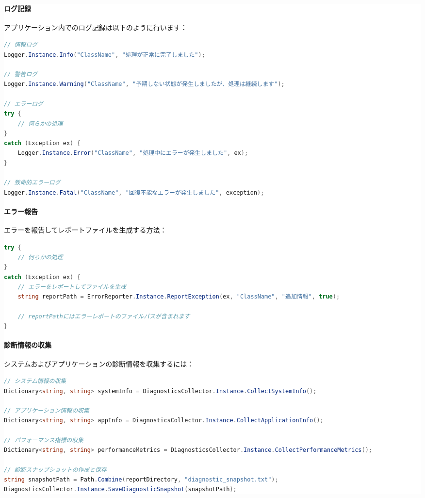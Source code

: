 #### ログ記録

アプリケーション内でのログ記録は以下のように行います：

```csharp
// 情報ログ
Logger.Instance.Info("ClassName", "処理が正常に完了しました");

// 警告ログ
Logger.Instance.Warning("ClassName", "予期しない状態が発生しましたが、処理は継続します");

// エラーログ
try {
    // 何らかの処理
}
catch (Exception ex) {
    Logger.Instance.Error("ClassName", "処理中にエラーが発生しました", ex);
}

// 致命的エラーログ
Logger.Instance.Fatal("ClassName", "回復不能なエラーが発生しました", exception);
```

#### エラー報告

エラーを報告してレポートファイルを生成する方法：

```csharp
try {
    // 何らかの処理
}
catch (Exception ex) {
    // エラーをレポートしてファイルを生成
    string reportPath = ErrorReporter.Instance.ReportException(ex, "ClassName", "追加情報", true);
    
    // reportPathにはエラーレポートのファイルパスが含まれます
}
```

#### 診断情報の収集

システムおよびアプリケーションの診断情報を収集するには：

```csharp
// システム情報の収集
Dictionary<string, string> systemInfo = DiagnosticsCollector.Instance.CollectSystemInfo();

// アプリケーション情報の収集
Dictionary<string, string> appInfo = DiagnosticsCollector.Instance.CollectApplicationInfo();

// パフォーマンス指標の収集
Dictionary<string, string> performanceMetrics = DiagnosticsCollector.Instance.CollectPerformanceMetrics();

// 診断スナップショットの作成と保存
string snapshotPath = Path.Combine(reportDirectory, "diagnostic_snapshot.txt");
DiagnosticsCollector.Instance.SaveDiagnosticSnapshot(snapshotPath);
```
